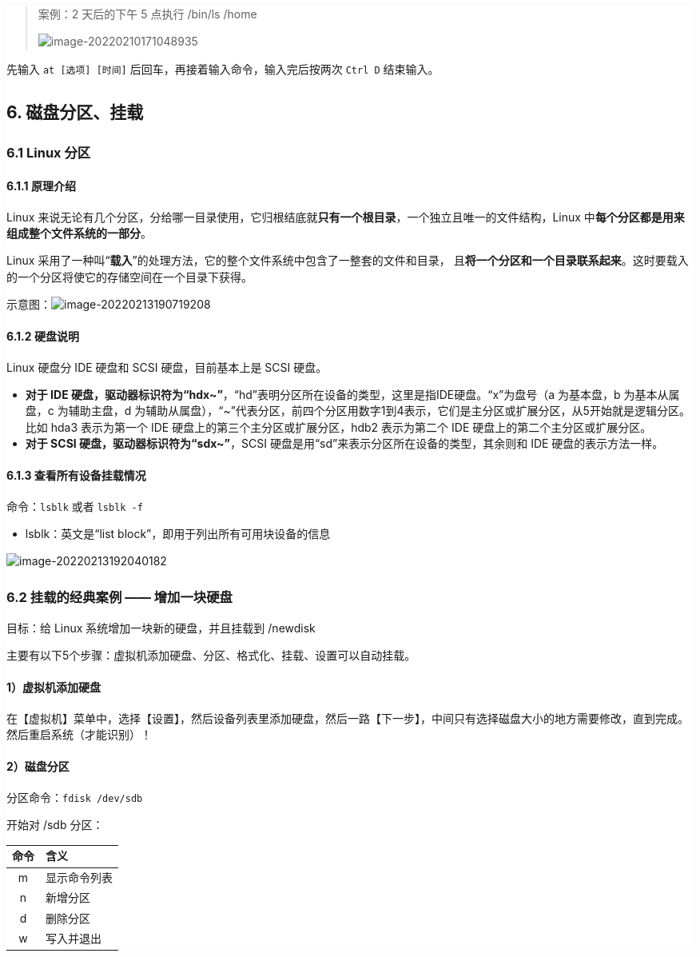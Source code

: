 > 案例：2 天后的下午 5 点执行 /bin/ls /home
>
> ![image-20220210171048935](https://notebook-img-1304596351.cos.ap-beijing.myqcloud.com/img/image-20220210171048935.png)

先输入 `at [选项] [时间]` 后回车，再接着输入命令，输入完后按两次 `Ctrl D` 结束输入。

## 6. 磁盘分区、挂载

### 6.1 Linux 分区

#### 6.1.1 原理介绍

Linux 来说无论有几个分区，分给哪一目录使用，它归根结底就**只有一个根目录**，一个独立且唯一的文件结构，Linux 中**每个分区都是用来组成整个文件系统的一部分**。

Linux 采用了一种叫“**载入**”的处理方法，它的整个文件系统中包含了一整套的文件和目录， 且**将一个分区和一个目录联系起来**。这时要载入的一个分区将使它的存储空间在一个目录下获得。

示意图：![image-20220213190719208](https://notebook-img-1304596351.cos.ap-beijing.myqcloud.com/img/image-20220213190719208.png)

#### 6.1.2 硬盘说明

Linux 硬盘分 IDE 硬盘和 SCSI 硬盘，目前基本上是 SCSI 硬盘。

+ **对于 IDE 硬盘，驱动器标识符为“hdx~”**，“hd”表明分区所在设备的类型，这里是指IDE硬盘。“x”为盘号（a 为基本盘，b 为基本从属盘，c 为辅助主盘，d 为辅助从属盘），“~”代表分区，前四个分区用数字1到4表示，它们是主分区或扩展分区，从5开始就是逻辑分区。比如 hda3 表示为第一个 IDE 硬盘上的第三个主分区或扩展分区，hdb2 表示为第二个 IDE 硬盘上的第二个主分区或扩展分区。
+ **对于 SCSI 硬盘，驱动器标识符为“sdx~”**，SCSI 硬盘是用“sd”来表示分区所在设备的类型，其余则和 IDE 硬盘的表示方法一样。

#### 6.1.3 查看所有设备挂载情况

命令：`lsblk` 或者 `lsblk -f`

- lsblk：英文是“list block”，即用于列出所有可用块设备的信息

![image-20220213192040182](https://notebook-img-1304596351.cos.ap-beijing.myqcloud.com/img/image-20220213192040182.png)

### 6.2 挂载的经典案例 —— 增加一块硬盘

目标：给 Linux 系统增加一块新的硬盘，并且挂载到 /newdisk

主要有以下5个步骤：虚拟机添加硬盘、分区、格式化、挂载、设置可以自动挂载。

#### 1）虚拟机添加硬盘

在【虚拟机】菜单中，选择【设置】，然后设备列表里添加硬盘，然后一路【下一步】，中间只有选择磁盘大小的地方需要修改，直到完成。然后重启系统（才能识别）！

#### 2）磁盘分区

分区命令：`fdisk /dev/sdb`

开始对 /sdb 分区：

| 命令 | 含义         |
| :--: | :----------- |
|  m   | 显示命令列表 |
|  n   | 新增分区     |
|  d   | 删除分区     |
|  w   | 写入并退出   |

